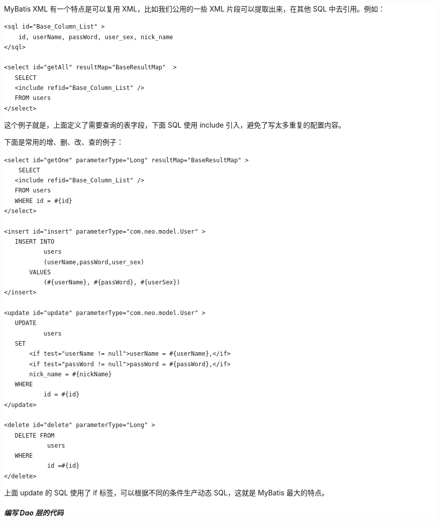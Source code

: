 
MyBatis XML 有一个特点是可以复用 XML，比如我们公用的一些 XML 片段可以提取出来，在其他 SQL 中去引用。例如：

    
    
    <sql id="Base_Column_List" >
        id, userName, passWord, user_sex, nick_name
    </sql>
    
    <select id="getAll" resultMap="BaseResultMap"  >
       SELECT 
       <include refid="Base_Column_List" />
       FROM users
    </select>  
    

这个例子就是，上面定义了需要查询的表字段，下面 SQL 使用 include 引入，避免了写太多重复的配置内容。

下面是常用的增、删、改、查的例子：

    
    
    <select id="getOne" parameterType="Long" resultMap="BaseResultMap" >
        SELECT 
       <include refid="Base_Column_List" />
       FROM users
       WHERE id = #{id}
    </select>
    
    <insert id="insert" parameterType="com.neo.model.User" >
       INSERT INTO 
               users
               (userName,passWord,user_sex) 
           VALUES
               (#{userName}, #{passWord}, #{userSex})
    </insert>
    
    <update id="update" parameterType="com.neo.model.User" >
       UPDATE 
               users 
       SET 
           <if test="userName != null">userName = #{userName},</if>
           <if test="passWord != null">passWord = #{passWord},</if>
           nick_name = #{nickName}
       WHERE 
               id = #{id}
    </update>
    
    <delete id="delete" parameterType="Long" >
       DELETE FROM
                users 
       WHERE 
                id =#{id}
    </delete>
    

上面 update 的 SQL 使用了 if 标签，可以根据不同的条件生产动态 SQL，这就是 MyBatis 最大的特点。

##### **编写 Dao 层的代码**
